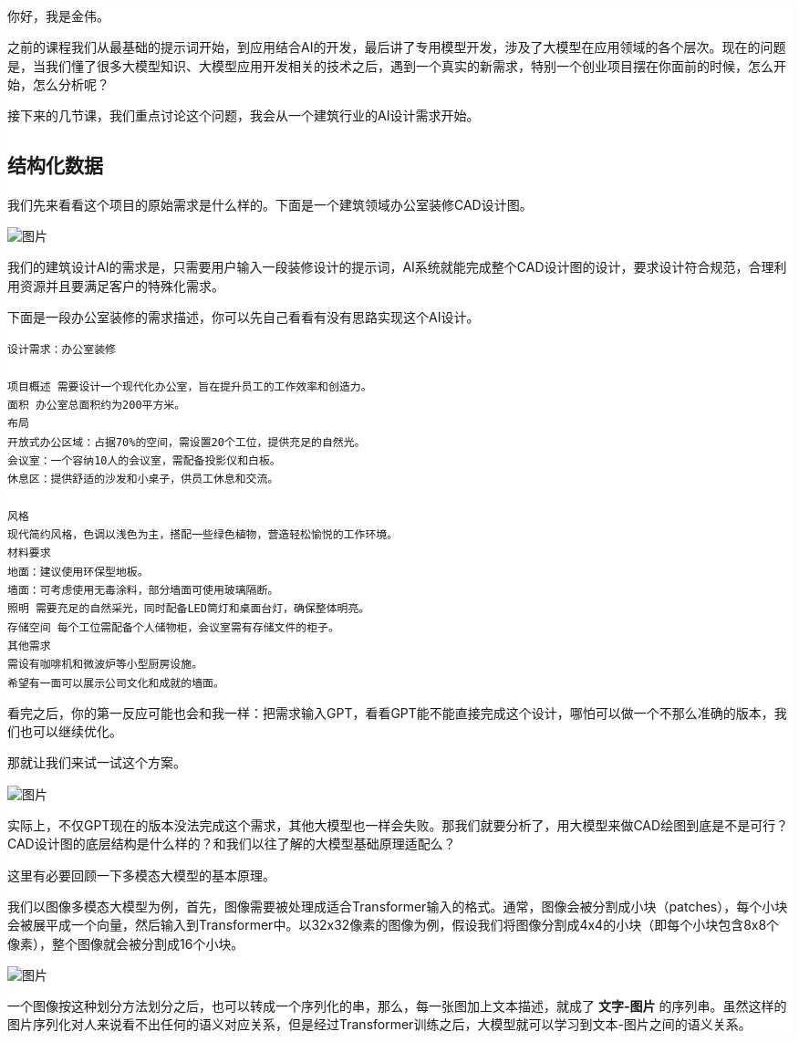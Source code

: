 你好，我是金伟。

之前的课程我们从最基础的提示词开始，到应用结合AI的开发，最后讲了专用模型开发，涉及了大模型在应用领域的各个层次。现在的问题是，当我们懂了很多大模型知识、大模型应用开发相关的技术之后，遇到一个真实的新需求，特别一个创业项目摆在你面前的时候，怎么开始，怎么分析呢？

接下来的几节课，我们重点讨论这个问题，我会从一个建筑行业的AI设计需求开始。

## 结构化数据

我们先来看看这个项目的原始需求是什么样的。下面是一个建筑领域办公室装修CAD设计图。

![图片](https://static001.geekbang.org/resource/image/13/ed/130621cfa4659dd2fc082f70d0757eed.png?wh=1826x952)

我们的建筑设计AI的需求是，只需要用户输入一段装修设计的提示词，AI系统就能完成整个CAD设计图的设计，要求设计符合规范，合理利用资源并且要满足客户的特殊化需求。

下面是一段办公室装修的需求描述，你可以先自己看看有没有思路实现这个AI设计。

```plain
设计需求：办公室装修

项目概述 需要设计一个现代化办公室，旨在提升员工的工作效率和创造力。
面积 办公室总面积约为200平方米。
布局
开放式办公区域：占据70%的空间，需设置20个工位，提供充足的自然光。
会议室：一个容纳10人的会议室，需配备投影仪和白板。
休息区：提供舒适的沙发和小桌子，供员工休息和交流。

风格
现代简约风格，色调以浅色为主，搭配一些绿色植物，营造轻松愉悦的工作环境。
材料要求
地面：建议使用环保型地板。
墙面：可考虑使用无毒涂料，部分墙面可使用玻璃隔断。
照明 需要充足的自然采光，同时配备LED筒灯和桌面台灯，确保整体明亮。
存储空间 每个工位需配备个人储物柜，会议室需有存储文件的柜子。
其他需求
需设有咖啡机和微波炉等小型厨房设施。
希望有一面可以展示公司文化和成就的墙面。

```

看完之后，你的第一反应可能也会和我一样：把需求输入GPT，看看GPT能不能直接完成这个设计，哪怕可以做一个不那么准确的版本，我们也可以继续优化。

那就让我们来试一试这个方案。

![图片](https://static001.geekbang.org/resource/image/95/bf/9575d0233c6c98b9a3ffbde40070b1bf.png?wh=1882x636)

实际上，不仅GPT现在的版本没法完成这个需求，其他大模型也一样会失败。那我们就要分析了，用大模型来做CAD绘图到底是不是可行？CAD设计图的底层结构是什么样的？和我们以往了解的大模型基础原理适配么？

这里有必要回顾一下多模态大模型的基本原理。

我们以图像多模态大模型为例，首先，图像需要被处理成适合Transformer输入的格式。通常，图像会被分割成小块（patches），每个小块会被展平成一个向量，然后输入到Transformer中。以32x32像素的图像为例，假设我们将图像分割成4x4的小块（即每个小块包含8x8个像素），整个图像就会被分割成16个小块。

![图片](https://static001.geekbang.org/resource/image/d8/65/d8b9a882462a3f5062c421696d63ee65.png?wh=1326x1592)

一个图像按这种划分方法划分之后，也可以转成一个序列化的串，那么，每一张图加上文本描述，就成了 **文字-图片** 的序列串。虽然这样的图片序列化对人来说看不出任何的语义对应关系，但是经过Transformer训练之后，大模型就可以学习到文本-图片之间的语义关系。
